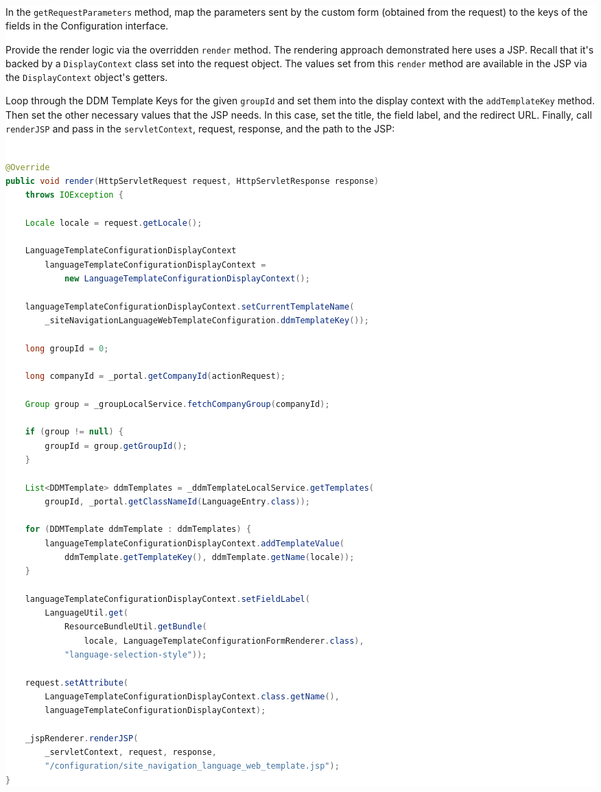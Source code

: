 In the `getRequestParameters` method, map the parameters sent by the custom form
(obtained from the request) to the keys of the fields in the Configuration
interface.

Provide the render logic via the overridden `render` method. The rendering
approach demonstrated here uses a JSP. Recall that it's backed by a
`DisplayContext` class set into the request object. The values set from this
`render` method are available in the JSP via the `DisplayContext` object's
getters. 

Loop through the DDM Template Keys for the given `groupId` and set them into
the display context with the `addTemplateKey` method. Then set the other
necessary values that the JSP needs. In this case, set the title, the field
label, and the redirect URL. Finally, call `renderJSP` and pass in the
`servletContext`, request, response, and the path to the JSP: 

```java

@Override
public void render(HttpServletRequest request, HttpServletResponse response)
    throws IOException {

    Locale locale = request.getLocale();

    LanguageTemplateConfigurationDisplayContext
        languageTemplateConfigurationDisplayContext =
            new LanguageTemplateConfigurationDisplayContext();

    languageTemplateConfigurationDisplayContext.setCurrentTemplateName(
        _siteNavigationLanguageWebTemplateConfiguration.ddmTemplateKey());

    long groupId = 0;

    long companyId = _portal.getCompanyId(actionRequest);

    Group group = _groupLocalService.fetchCompanyGroup(companyId);

    if (group != null) {
        groupId = group.getGroupId();
    }

    List<DDMTemplate> ddmTemplates = _ddmTemplateLocalService.getTemplates(
        groupId, _portal.getClassNameId(LanguageEntry.class));

    for (DDMTemplate ddmTemplate : ddmTemplates) {
        languageTemplateConfigurationDisplayContext.addTemplateValue(
            ddmTemplate.getTemplateKey(), ddmTemplate.getName(locale));
    }

    languageTemplateConfigurationDisplayContext.setFieldLabel(
        LanguageUtil.get(
            ResourceBundleUtil.getBundle(
                locale, LanguageTemplateConfigurationFormRenderer.class),
            "language-selection-style"));

    request.setAttribute(
        LanguageTemplateConfigurationDisplayContext.class.getName(),
        languageTemplateConfigurationDisplayContext);

    _jspRenderer.renderJSP(
        _servletContext, request, response,
        "/configuration/site_navigation_language_web_template.jsp");
}

```
